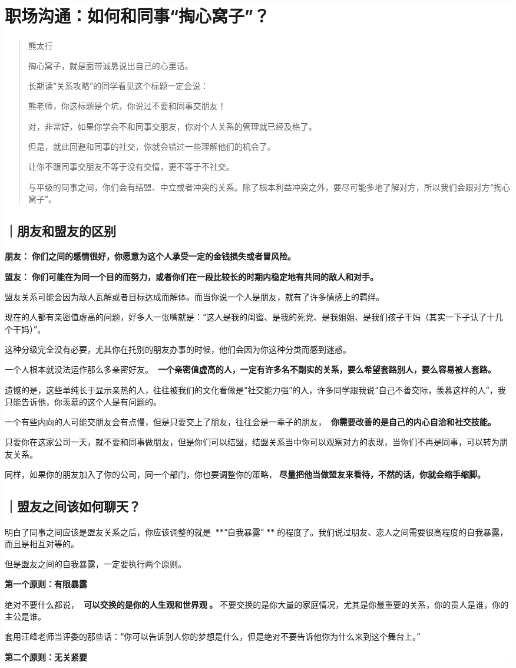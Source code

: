 # 职场沟通：如何和同事“掏心窝子”？

> 熊太行
> 
> 掏心窝子，就是面带诚恳说出自己的心里话。
> 
> 
> 
> 长期读“关系攻略”的同学看见这个标题一定会说：
> 
> 熊老师，你这标题是个坑，你说过不要和同事交朋友！
> 
> 对，非常好，如果你学会不和同事交朋友，你对个人关系的管理就已经及格了。
> 
> 但是，就此回避和同事的社交，你就会错过一些理解他们的机会了。
> 
> 让你不跟同事交朋友不等于没有交情，更不等于不社交。
> 
> 与平级的同事之间，你们会有结盟、中立或者冲突的关系。除了根本利益冲突之外，要尽可能多地了解对方，所以我们会跟对方“掏心窝子”。

## ｜朋友和盟友的区别

 **朋友：**  **你们之间的感情很好，你愿意为这个人承受一定的金钱损失或者冒风险。**

 **盟友：**  **你们可能在为同一个目的而努力，或者你们在一段比较长的时期内稳定地有共同的敌人和对手。**

盟友关系可能会因为敌人瓦解或者目标达成而解体。而当你说一个人是朋友，就有了许多情感上的羁绊。

现在的人都有亲密值虚高的问题，好多人一张嘴就是：“这人是我的闺蜜、是我的死党、是我姐姐、是我们孩子干妈（其实一下子认了十几个干妈）”。

这种分级完全没有必要，尤其你在托别的朋友办事的时候，他们会因为你这种分类而感到迷惑。

一个人根本就没法运作那么多亲密好友。  **一个亲密值虚高的人，一定有许多名不副实的关系，要么希望套路别人，要么容易被人套路。**

遗憾的是，这些单纯长于显示亲热的人，往往被我们的文化看做是“社交能力强”的人，许多同学跟我说“自己不善交际，羡慕这样的人”，我只能告诉他，你羡慕的这个人是有问题的。

一个有些内向的人可能交朋友会有点慢，但是只要交上了朋友，往往会是一辈子的朋友，  **你需要改善的是自己的内心自洽和社交技能。**

只要你在这家公司一天，就不要和同事做朋友，但是你们可以结盟，结盟关系当中你可以观察对方的表现，当你们不再是同事，可以转为朋友关系。

同样，如果你的朋友加入了你的公司，同一个部门，你也要调整你的策略， **尽量把他当做盟友来看待，不然的话，你就会缩手缩脚。**

## ｜盟友之间该如何聊天？

明白了同事之间应该是盟友关系之后，你应该调整的就是  **“自我暴露” ** 的程度了。我们说过朋友、恋人之间需要很高程度的自我暴露，而且是相互对等的。

但是盟友之间的自我暴露，一定要执行两个原则。

 **第一个原则：有限暴露**

绝对不要什么都说，  **可以交换的是你的人生观和世界观 。** 不要交换的是你大量的家庭情况，尤其是你最重要的关系，你的贵人是谁，你的主公是谁。

套用汪峰老师当评委的那些话：“你可以告诉别人你的梦想是什么，但是绝对不要告诉他你为什么来到这个舞台上。”

 **第二个原则：无关紧要**
